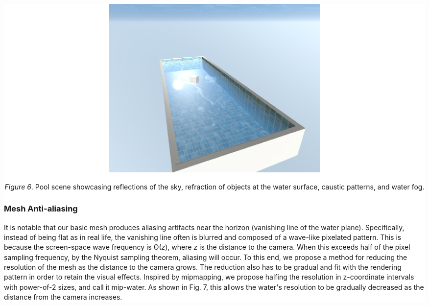 <div align="center">
    <img src="./fig6.png" width="50%">
    <p><em>Figure 6</em>. Pool scene showcasing reflections of the sky, refraction of objects at the water surface, caustic patterns, and water fog.</p>
</div>

### Mesh Anti-aliasing

It is notable that our basic mesh produces aliasing artifacts near the horizon (vanishing line of the water plane). Specifically, instead of being flat as in real life, the vanishing line often is blurred and composed of a wave-like pixelated pattern. This is because the screen-space wave frequency is $\mathcal\Theta(z)$, where $z$ is the distance to the camera. When this exceeds half of the pixel sampling frequency, by the Nyquist sampling theorem, aliasing will occur. To this end, we propose a method for reducing the resolution of the mesh as the distance to the camera grows. The reduction also has to be gradual and fit with the rendering pattern in order to retain the visual effects. Inspired by mipmapping, we propose halfing the resolution in z-coordinate intervals with power-of-2 sizes, and call it mip-water. As shown in Fig. 7, this allows the water's resolution to be gradually decreased as the distance from the camera increases.
